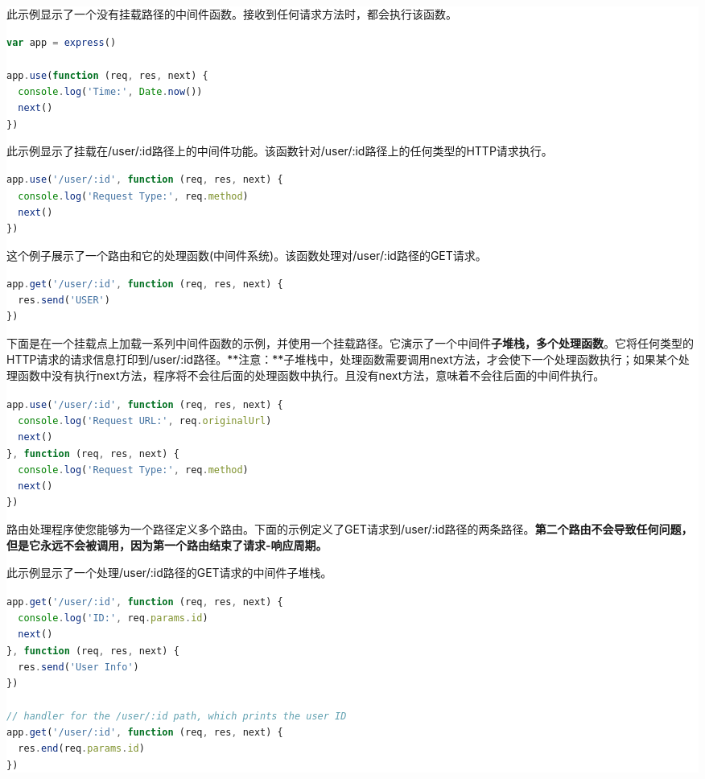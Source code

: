 此示例显示了一个没有挂载路径的中间件函数。接收到任何请求方法时，都会执行该函数。

```js
var app = express()

app.use(function (req, res, next) {
  console.log('Time:', Date.now())
  next()
})
```

此示例显示了挂载在/user/:id路径上的中间件功能。该函数针对/user/:id路径上的任何类型的HTTP请求执行。

```js
app.use('/user/:id', function (req, res, next) {
  console.log('Request Type:', req.method)
  next()
})
```

这个例子展示了一个路由和它的处理函数(中间件系统)。该函数处理对/user/:id路径的GET请求。

```javascript
app.get('/user/:id', function (req, res, next) {
  res.send('USER')
})
```

下面是在一个挂载点上加载一系列中间件函数的示例，并使用一个挂载路径。它演示了一个中间件**子堆栈，多个处理函数**。它将任何类型的HTTP请求的请求信息打印到/user/:id路径。**注意：**子堆栈中，处理函数需要调用next方法，才会使下一个处理函数执行；如果某个处理函数中没有执行next方法，程序将不会往后面的处理函数中执行。且没有next方法，意味着不会往后面的中间件执行。

```javascript
app.use('/user/:id', function (req, res, next) {
  console.log('Request URL:', req.originalUrl)
  next()
}, function (req, res, next) {
  console.log('Request Type:', req.method)
  next()
})
```

路由处理程序使您能够为一个路径定义多个路由。下面的示例定义了GET请求到/user/:id路径的两条路径。**第二个路由不会导致任何问题，但是它永远不会被调用，因为第一个路由结束了请求-响应周期。**

此示例显示了一个处理/user/:id路径的GET请求的中间件子堆栈。

```javascript
app.get('/user/:id', function (req, res, next) {
  console.log('ID:', req.params.id)
  next()
}, function (req, res, next) {
  res.send('User Info')
})

// handler for the /user/:id path, which prints the user ID
app.get('/user/:id', function (req, res, next) {
  res.end(req.params.id)
})
```
